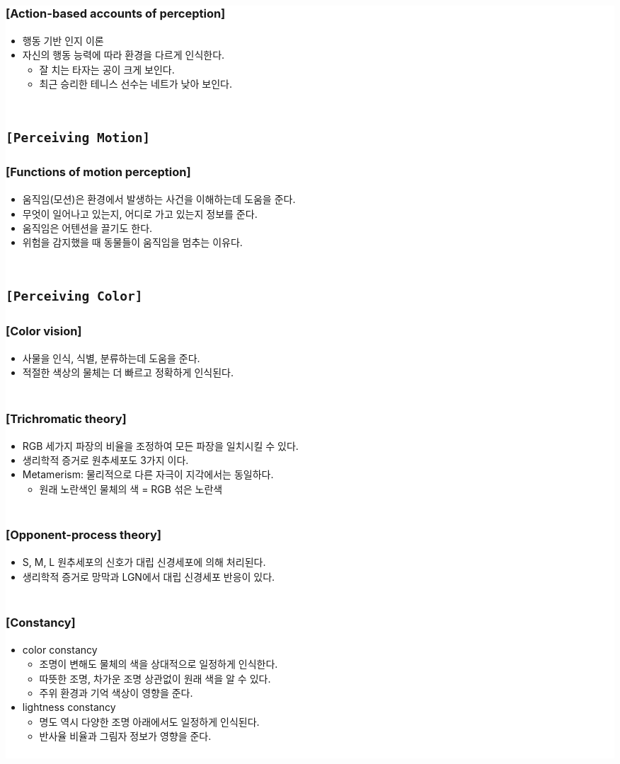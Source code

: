 ### [Action-based accounts of perception]
* 행동 기반 인지 이론
* 자신의 행동 능력에 따라 환경을 다르게 인식한다.
    * 잘 치는 타자는 공이 크게 보인다.
    * 최근 승리한 테니스 선수는 네트가 낮아 보인다.
<br><br>



## `[Perceiving Motion]`

### [Functions of motion perception]
* 움직임(모션)은 환경에서 발생하는 사건을 이해하는데 도움을 준다.
* 무엇이 일어나고 있는지, 어디로 가고 있는지 정보를 준다.
* 움직임은 어텐션을 끌기도 한다.
* 위험을 감지했을 때 동물들이 움직임을 멈추는 이유다.
<br><br>



## `[Perceiving Color]`

### [Color vision]
* 사물을 인식, 식별, 분류하는데 도움을 준다.
* 적절한 색상의 물체는 더 빠르고 정확하게 인식된다.
<br><br>

### [Trichromatic theory]
* RGB 세가지 파장의 비율을 조정하여 모든 파장을 일치시킬 수 있다.
* 생리학적 증거로 원추세포도 3가지 이다.
* Metamerism: 물리적으로 다른 자극이 지각에서는 동일하다.
    * 원래 노란색인 물체의 색 = RGB 섞은 노란색
<br><br>

### [Opponent-process theory]
* S, M, L 원추세포의 신호가 대립 신경세포에 의해 처리된다.
* 생리학적 증거로 망막과 LGN에서 대립 신경세포 반응이 있다.
<br><br>

### [Constancy]
* color constancy
    * 조명이 변해도 물체의 색을 상대적으로 일정하게 인식한다.
    * 따뜻한 조명, 차가운 조명 상관없이 원래 색을 알 수 있다.
    * 주위 환경과 기억 색상이 영향을 준다.
* lightness constancy
    * 명도 역시 다양한 조명 아래에서도 일정하게 인식된다.
    * 반사율 비율과 그림자 정보가 영향을 준다.
<br><br>

